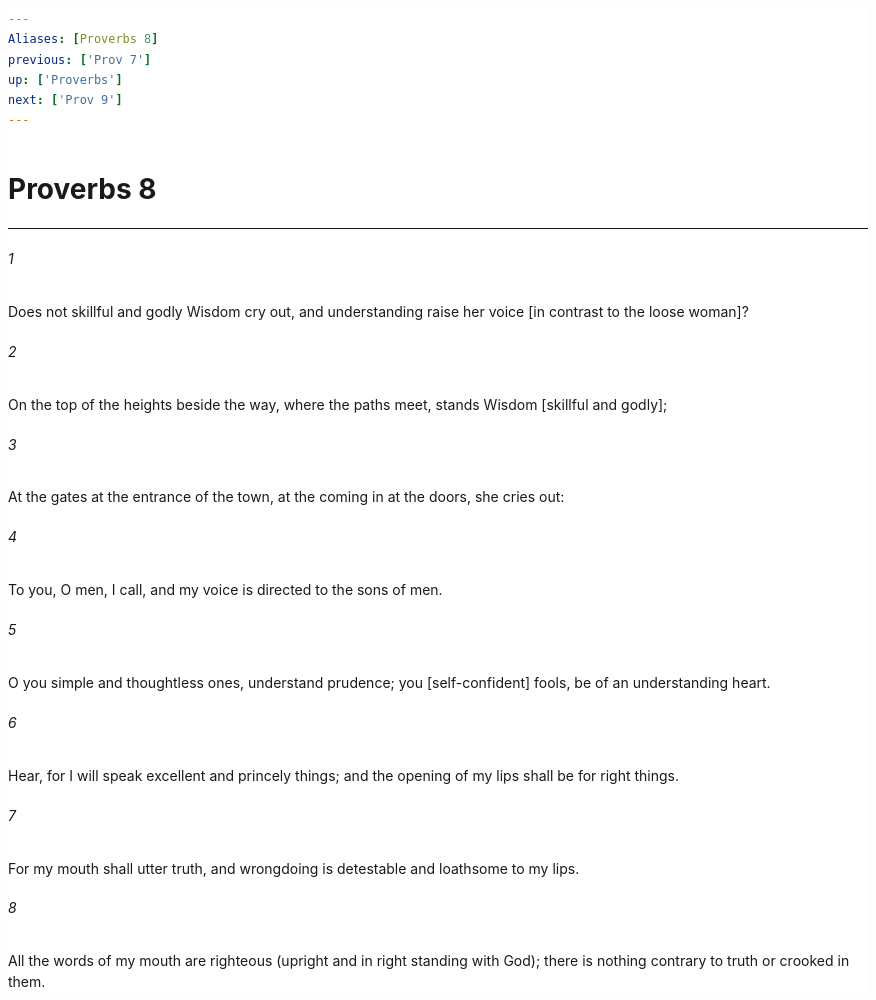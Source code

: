 ```yaml
---
Aliases: [Proverbs 8]
previous: ['Prov 7']
up: ['Proverbs']
next: ['Prov 9']
---
```

# Proverbs 8

***


###### 1 


Does not skillful and godly Wisdom cry out, and understanding raise her voice [in contrast to the loose woman]? 


###### 2 


On the top of the heights beside the way, where the paths meet, stands Wisdom [skillful and godly]; 


###### 3 


At the gates at the entrance of the town, at the coming in at the doors, she cries out: 


###### 4 


To you, O men, I call, and my voice is directed to the sons of men. 


###### 5 


O you simple and thoughtless ones, understand prudence; you [self-confident] fools, be of an understanding heart. 


###### 6 


Hear, for I will speak excellent and princely things; and the opening of my lips shall be for right things. 


###### 7 


For my mouth shall utter truth, and wrongdoing is detestable and loathsome to my lips. 


###### 8 


All the words of my mouth are righteous (upright and in right standing with God); there is nothing contrary to truth or crooked in them. 
